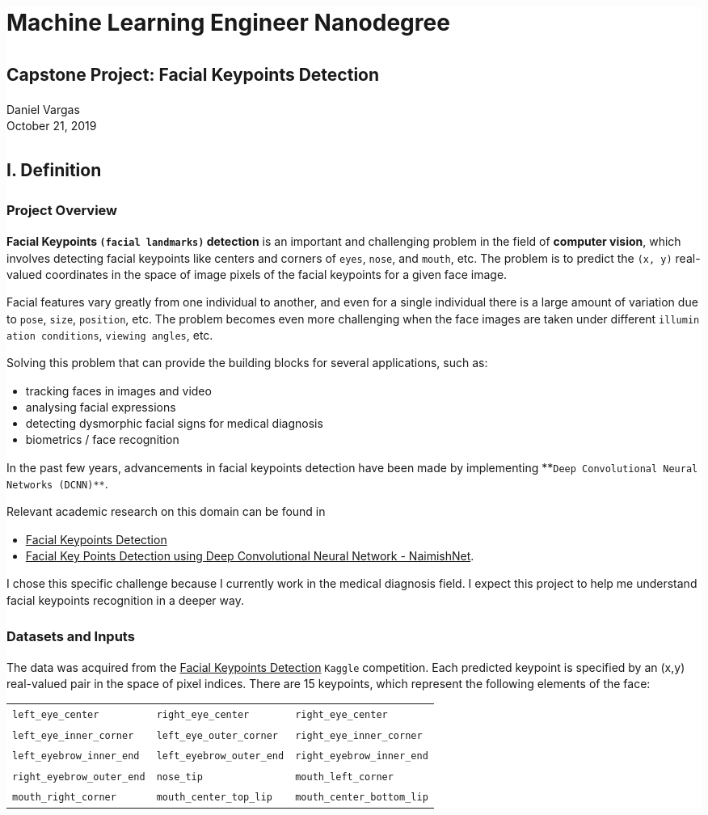 # Machine Learning Engineer Nanodegree

## Capstone Project: Facial Keypoints Detection
Daniel Vargas  
October 21, 2019


## I. Definition

### Project Overview

**Facial Keypoints `(facial landmarks)` detection** is an important and challenging problem in the field of **computer vision**, which involves detecting facial keypoints like centers and corners of `eyes`, `nose`, and `mouth`, etc. The problem is to predict the `(x, y)` real-valued coordinates in the space of image pixels of the facial keypoints for a given face image. 

Facial features vary greatly from one individual to another, and even for a single individual there is a large amount of variation due to `pose`, `size`, `position`, etc. The problem becomes even more challenging when the face images are taken under different `illumination conditions`, `viewing angles`, etc.

Solving this problem that can provide the building blocks for several applications, such as:

- tracking faces in images and video
- analysing facial expressions
- detecting dysmorphic facial signs for medical diagnosis
- biometrics / face recognition

In the past few years, advancements in facial keypoints detection have been made by implementing **`Deep Convolutional Neural Networks (DCNN)**`.

Relevant academic research on this domain can be found in

- [Facial Keypoints Detection](https://pdfs.semanticscholar.org/f9a3/072ee0a579475f5b5359e782ea32c2cbf24c.pdf)
- [Facial Key Points Detection using Deep Convolutional Neural Network - NaimishNet](https://arxiv.org/pdf/1710.00977.pdf).

I chose this specific challenge because I currently work in the medical diagnosis field. I expect this project to help me understand facial keypoints recognition in a deeper way.

### Datasets and Inputs

The data was acquired from the [Facial Keypoints Detection](https://www.kaggle.com/c/facial-keypoints-detection/overview) `Kaggle` competition. Each predicted keypoint is specified by an (x,y) real-valued pair in the space of pixel indices. There are 15 keypoints, which represent the following elements of the face:

|               |               |               |
| ------------- | ------------- | ------------- |
| `left_eye_center`  | `right_eye_center`  | `right_eye_center`  |
| `left_eye_inner_corner`  | `left_eye_outer_corner`  | `right_eye_inner_corner`  |
| `left_eyebrow_inner_end`  | `left_eyebrow_outer_end`  | `right_eyebrow_inner_end`  |
| `right_eyebrow_outer_end`  | `nose_tip`  | `mouth_left_corner`  |
| `mouth_right_corner`  | `mouth_center_top_lip`  | `mouth_center_bottom_lip`  |
